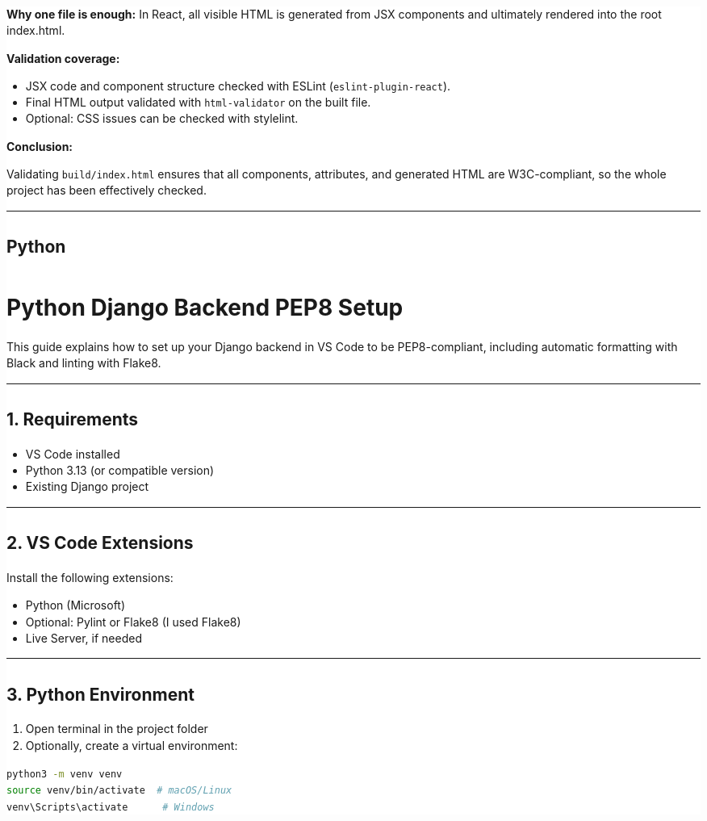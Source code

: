 **Why one file is enough:** In React, all visible HTML is generated from JSX components and ultimately rendered into the root index.html.

**Validation coverage:**

- JSX code and component structure checked with ESLint (`eslint-plugin-react`).
- Final HTML output validated with `html-validator` on the built file.
- Optional: CSS issues can be checked with stylelint.

**Conclusion:**

Validating `build/index.html` ensures that all components, attributes, and generated HTML are W3C-compliant, so the whole project has been effectively checked.

---

## **Python**

# Python Django Backend PEP8 Setup

This guide explains how to set up your Django backend in VS Code to be PEP8-compliant, including automatic formatting with Black and linting with Flake8.

---

## 1. Requirements

- VS Code installed
- Python 3.13 (or compatible version)
- Existing Django project

---

## 2. VS Code Extensions

Install the following extensions:

- Python (Microsoft)
- Optional: Pylint or Flake8 (I used Flake8)
- Live Server, if needed

---

## 3. Python Environment

1. Open terminal in the project folder
2. Optionally, create a virtual environment:

```bash
python3 -m venv venv
source venv/bin/activate  # macOS/Linux
venv\Scripts\activate      # Windows
```

